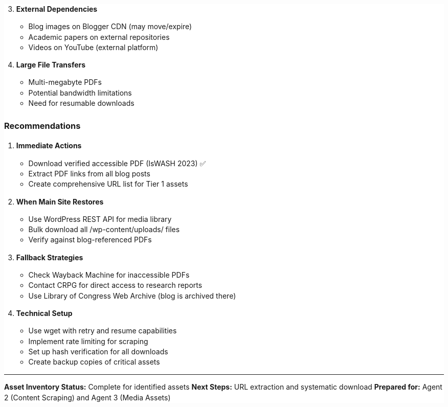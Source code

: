 3. **External Dependencies**
   - Blog images on Blogger CDN (may move/expire)
   - Academic papers on external repositories
   - Videos on YouTube (external platform)

4. **Large File Transfers**
   - Multi-megabyte PDFs
   - Potential bandwidth limitations
   - Need for resumable downloads

### Recommendations

1. **Immediate Actions**
   - Download verified accessible PDF (IsWASH 2023) ✅
   - Extract PDF links from all blog posts
   - Create comprehensive URL list for Tier 1 assets

2. **When Main Site Restores**
   - Use WordPress REST API for media library
   - Bulk download all /wp-content/uploads/ files
   - Verify against blog-referenced PDFs

3. **Fallback Strategies**
   - Check Wayback Machine for inaccessible PDFs
   - Contact CRPG for direct access to research reports
   - Use Library of Congress Web Archive (blog is archived there)

4. **Technical Setup**
   - Use wget with retry and resume capabilities
   - Implement rate limiting for scraping
   - Set up hash verification for all downloads
   - Create backup copies of critical assets

---

**Asset Inventory Status:** Complete for identified assets
**Next Steps:** URL extraction and systematic download
**Prepared for:** Agent 2 (Content Scraping) and Agent 3 (Media Assets)
